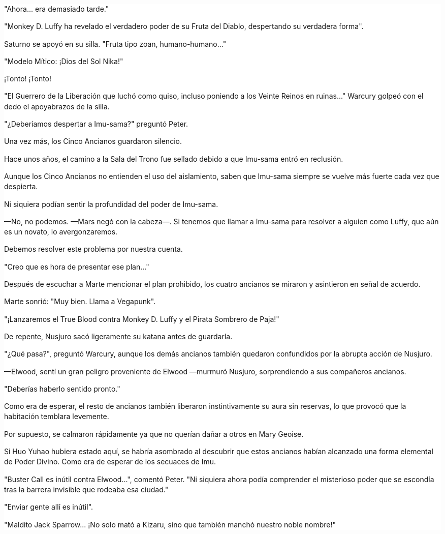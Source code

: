 "Ahora... era demasiado tarde."

"Monkey D. Luffy ha revelado el verdadero poder de su Fruta del Diablo, despertando su verdadera forma".

Saturno se apoyó en su silla. "Fruta tipo zoan, humano-humano..."

"Modelo Mítico: ¡Dios del Sol Nika!"

¡Tonto! ¡Tonto!

"El Guerrero de la Liberación que luchó como quiso, incluso poniendo a los Veinte Reinos en ruinas..." Warcury golpeó con el dedo el apoyabrazos de la silla.

"¿Deberíamos despertar a Imu-sama?" preguntó Peter.

Una vez más, los Cinco Ancianos guardaron silencio.

Hace unos años, el camino a la Sala del Trono fue sellado debido a que Imu-sama entró en reclusión.

Aunque los Cinco Ancianos no entienden el uso del aislamiento, saben que Imu-sama siempre se vuelve más fuerte cada vez que despierta.

Ni siquiera podían sentir la profundidad del poder de Imu-sama.

—No, no podemos. —Mars negó con la cabeza—. Si tenemos que llamar a Imu-sama para resolver a alguien como Luffy, que aún es un novato, lo avergonzaremos.

Debemos resolver este problema por nuestra cuenta.

"Creo que es hora de presentar ese plan..."

Después de escuchar a Marte mencionar el plan prohibido, los cuatro ancianos se miraron y asintieron en señal de acuerdo.

Marte sonrió: "Muy bien. Llama a Vegapunk".

"¡Lanzaremos el True Blood contra Monkey D. Luffy y el Pirata Sombrero de Paja!"

De repente, Nusjuro sacó ligeramente su katana antes de guardarla.

"¿Qué pasa?", preguntó Warcury, aunque los demás ancianos también quedaron confundidos por la abrupta acción de Nusjuro.

—Elwood, sentí un gran peligro proveniente de Elwood —murmuró Nusjuro, sorprendiendo a sus compañeros ancianos.

"Deberías haberlo sentido pronto."

Como era de esperar, el resto de ancianos también liberaron instintivamente su aura sin reservas, lo que provocó que la habitación temblara levemente.

Por supuesto, se calmaron rápidamente ya que no querían dañar a otros en Mary Geoise.

Si Huo Yuhao hubiera estado aquí, se habría asombrado al descubrir que estos ancianos habían alcanzado una forma elemental de Poder Divino. Como era de esperar de los secuaces de Imu.

"Buster Call es inútil contra Elwood...", comentó Peter. "Ni siquiera ahora podía comprender el misterioso poder que se escondía tras la barrera invisible que rodeaba esa ciudad."

"Enviar gente allí es inútil".

"Maldito Jack Sparrow... ¡No solo mató a Kizaru, sino que también manchó nuestro noble nombre!"
